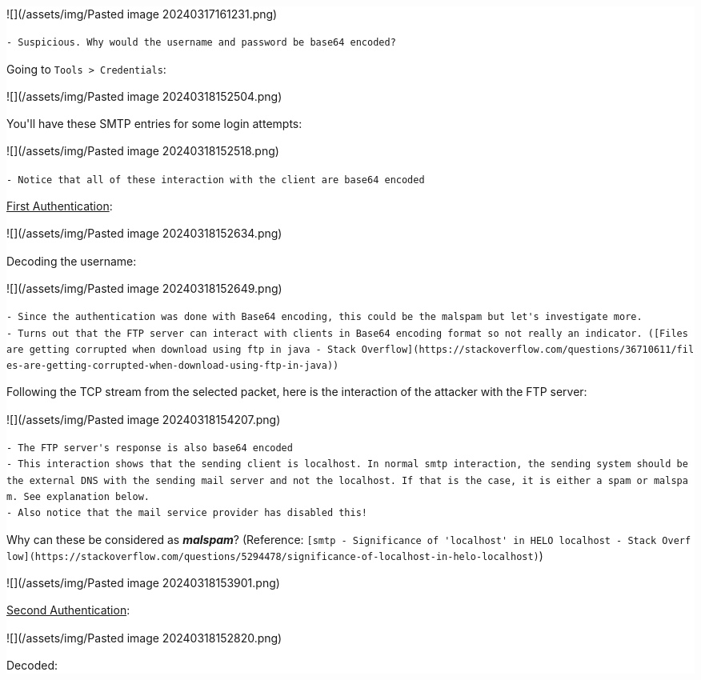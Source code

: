 ![](/assets/img/Pasted image 20240317161231.png)

	- Suspicious. Why would the username and password be base64 encoded?


Going to `Tools > Credentials`:

![](/assets/img/Pasted image 20240318152504.png)

You'll have these SMTP entries for some login attempts:

![](/assets/img/Pasted image 20240318152518.png)

	- Notice that all of these interaction with the client are base64 encoded


<u>First Authentication</u>:

![](/assets/img/Pasted image 20240318152634.png)

Decoding the username:

![](/assets/img/Pasted image 20240318152649.png)

	- Since the authentication was done with Base64 encoding, this could be the malspam but let's investigate more.
	- Turns out that the FTP server can interact with clients in Base64 encoding format so not really an indicator. ([Files are getting corrupted when download using ftp in java - Stack Overflow](https://stackoverflow.com/questions/36710611/files-are-getting-corrupted-when-download-using-ftp-in-java))


Following the TCP stream from the selected packet, here is the interaction of the attacker with the FTP server:

![](/assets/img/Pasted image 20240318154207.png)

	- The FTP server's response is also base64 encoded
	- This interaction shows that the sending client is localhost. In normal smtp interaction, the sending system should be the external DNS with the sending mail server and not the localhost. If that is the case, it is either a spam or malspam. See explanation below.
	- Also notice that the mail service provider has disabled this!


Why can these be considered as ***malspam***? (Reference: `[smtp - Significance of 'localhost' in HELO localhost - Stack Overflow](https://stackoverflow.com/questions/5294478/significance-of-localhost-in-helo-localhost)`)

![](/assets/img/Pasted image 20240318153901.png)



<u>Second Authentication</u>:

![](/assets/img/Pasted image 20240318152820.png)


Decoded:
